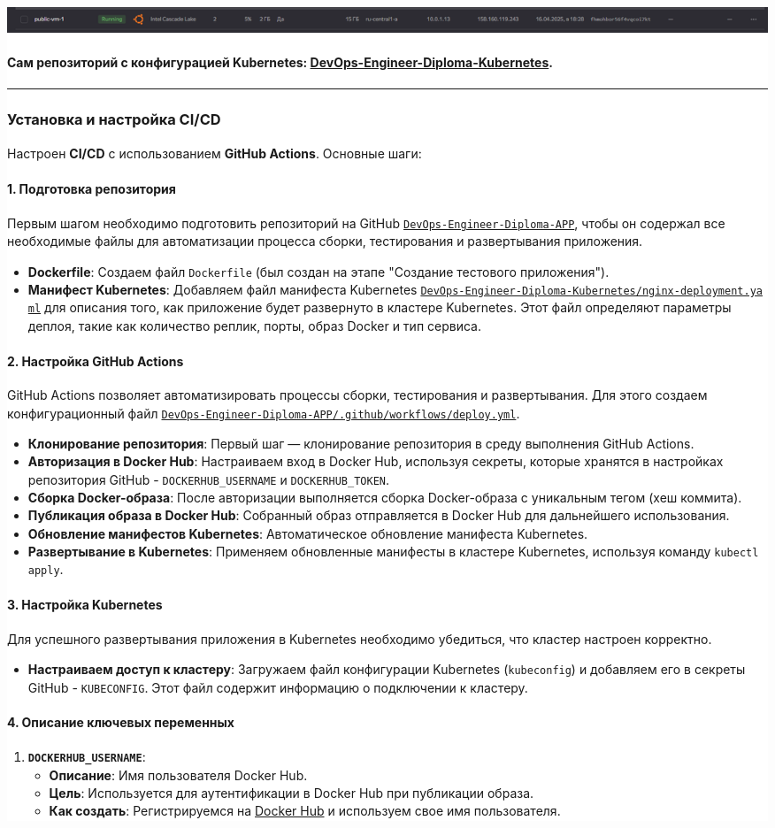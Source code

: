 
![test vm](<Подготовка системы мониторинга и деплой приложения/image-18.png>)

#### Сам репозиторий с конфигурацией Kubernetes: [DevOps-Engineer-Diploma-Kubernetes](https://github.com/iveisberg/DevOps-Engineer-Diploma-Kubernetes).  

---

### Установка и настройка CI/CD

Настроен **CI/CD** с использованием **GitHub Actions**. Основные шаги:

#### **1. Подготовка репозитория**
Первым шагом необходимо подготовить репозиторий на GitHub [`DevOps-Engineer-Diploma-APP`](https://github.com/iveisberg/DevOps-Engineer-Diploma-APP), чтобы он содержал все необходимые файлы для автоматизации процесса сборки, тестирования и развертывания приложения.

- **Dockerfile**: Создаем файл `Dockerfile` (был создан на этапе "Создание тестового приложения").
- **Манифест Kubernetes**: Добавляем файл манифеста Kubernetes [`DevOps-Engineer-Diploma-Kubernetes/nginx-deployment.yaml`](https://github.com/iveisberg/DevOps-Engineer-Diploma-Kubernetes/blob/main/nginx-deployment.yaml) для описания того, как приложение будет развернуто в кластере Kubernetes. Этот файл определяют параметры деплоя, такие как количество реплик, порты, образ Docker и тип сервиса.

#### **2. Настройка GitHub Actions**
GitHub Actions позволяет автоматизировать процессы сборки, тестирования и развертывания. Для этого создаем конфигурационный файл [`DevOps-Engineer-Diploma-APP/.github/workflows/deploy.yml`](https://github.com/iveisberg/DevOps-Engineer-Diploma-APP/blob/main/.github/workflows/deploy.yml).

- **Клонирование репозитория**: Первый шаг — клонирование репозитория в среду выполнения GitHub Actions.
- **Авторизация в Docker Hub**: Настраиваем вход в Docker Hub, используя секреты, которые хранятся в настройках репозитория GitHub - `DOCKERHUB_USERNAME` и `DOCKERHUB_TOKEN`.
- **Сборка Docker-образа**: После авторизации выполняется сборка Docker-образа с уникальным тегом (хеш коммита).
- **Публикация образа в Docker Hub**: Собранный образ отправляется в Docker Hub для дальнейшего использования.
- **Обновление манифестов Kubernetes**: Автоматическое обновление манифеста Kubernetes.
- **Развертывание в Kubernetes**: Применяем обновленные манифесты в кластере Kubernetes, используя команду `kubectl apply`.

#### **3. Настройка Kubernetes**
Для успешного развертывания приложения в Kubernetes необходимо убедиться, что кластер настроен корректно.

- **Настраиваем доступ к кластеру**: Загружаем файл конфигурации Kubernetes (`kubeconfig`) и добавляем его в секреты GitHub - `KUBECONFIG`. Этот файл содержит информацию о подключении к кластеру.

#### **4. Описание ключевых переменных**

1. **`DOCKERHUB_USERNAME`**:
   - **Описание**: Имя пользователя Docker Hub.
   - **Цель**: Используется для аутентификации в Docker Hub при публикации образа.
   - **Как создать**: Регистрируемся на [Docker Hub](https://hub.docker.com/) и используем свое имя пользователя.
